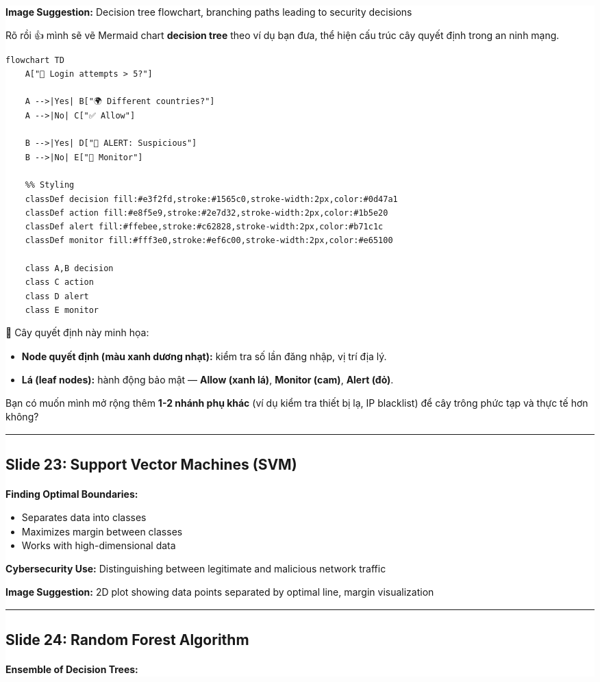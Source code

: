 **Image Suggestion:** Decision tree flowchart, branching paths leading to security decisions

Rõ rồi 👍 mình sẽ vẽ Mermaid chart **decision tree** theo ví dụ bạn đưa, thể hiện cấu trúc cây quyết định trong an ninh mạng.

```mermaid
flowchart TD
    A["🔑 Login attempts > 5?"]

    A -->|Yes| B["🌍 Different countries?"]
    A -->|No| C["✅ Allow"]

    B -->|Yes| D["🚨 ALERT: Suspicious"]
    B -->|No| E["👀 Monitor"]

    %% Styling
    classDef decision fill:#e3f2fd,stroke:#1565c0,stroke-width:2px,color:#0d47a1
    classDef action fill:#e8f5e9,stroke:#2e7d32,stroke-width:2px,color:#1b5e20
    classDef alert fill:#ffebee,stroke:#c62828,stroke-width:2px,color:#b71c1c
    classDef monitor fill:#fff3e0,stroke:#ef6c00,stroke-width:2px,color:#e65100

    class A,B decision
    class C action
    class D alert
    class E monitor
```

📌 Cây quyết định này minh họa:

- **Node quyết định (màu xanh dương nhạt):** kiểm tra số lần đăng nhập, vị trí địa lý.

- **Lá (leaf nodes):** hành động bảo mật — **Allow (xanh lá)**, **Monitor (cam)**, **Alert (đỏ)**.

Bạn có muốn mình mở rộng thêm **1-2 nhánh phụ khác** (ví dụ kiểm tra thiết bị lạ, IP blacklist) để cây trông phức tạp và thực tế hơn không?

---

## Slide 23: Support Vector Machines (SVM)

**Finding Optimal Boundaries:**

- Separates data into classes
- Maximizes margin between classes
- Works with high-dimensional data

**Cybersecurity Use:** Distinguishing between legitimate and malicious network traffic

**Image Suggestion:** 2D plot showing data points separated by optimal line, margin visualization

---

## Slide 24: Random Forest Algorithm

**Ensemble of Decision Trees:**
